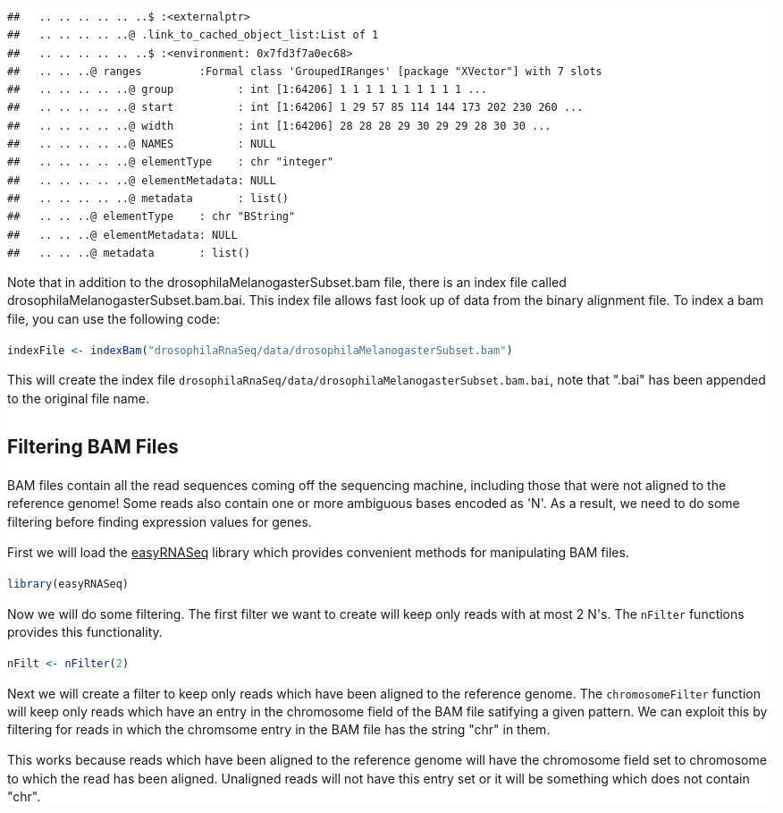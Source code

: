 ```
##   .. .. .. .. .. ..$ :<externalptr> 
##   .. .. .. .. ..@ .link_to_cached_object_list:List of 1
##   .. .. .. .. .. ..$ :<environment: 0x7fd3f7a0ec68> 
##   .. .. ..@ ranges         :Formal class 'GroupedIRanges' [package "XVector"] with 7 slots
##   .. .. .. .. ..@ group          : int [1:64206] 1 1 1 1 1 1 1 1 1 1 ...
##   .. .. .. .. ..@ start          : int [1:64206] 1 29 57 85 114 144 173 202 230 260 ...
##   .. .. .. .. ..@ width          : int [1:64206] 28 28 28 29 30 29 29 28 30 30 ...
##   .. .. .. .. ..@ NAMES          : NULL
##   .. .. .. .. ..@ elementType    : chr "integer"
##   .. .. .. .. ..@ elementMetadata: NULL
##   .. .. .. .. ..@ metadata       : list()
##   .. .. ..@ elementType    : chr "BString"
##   .. .. ..@ elementMetadata: NULL
##   .. .. ..@ metadata       : list()
```

Note that in addition to the drosophilaMelanogasterSubset.bam file, there is an index file called drosophilaMelanogasterSubset.bam.bai. This index file allows fast look up of data from the binary alignment file. To index a bam file, you can use the following code:


```r
indexFile <- indexBam("drosophilaRnaSeq/data/drosophilaMelanogasterSubset.bam")
```

This will create the index file `drosophilaRnaSeq/data/drosophilaMelanogasterSubset.bam.bai`, note that ".bai" has been appended to the original file name.

## Filtering BAM Files

BAM files contain all the read sequences coming off the sequencing machine, including those that were not aligned to the reference genome! Some reads also contain one or more ambiguous bases encoded as 'N'. As a result, we need to do some filtering before finding expression values for genes.

First we will load the [easyRNASeq](http://www.bioconductor.org/packages/2.11/bioc/html/easyRNASeq.html) library which provides convenient methods for manipulating BAM files.


```r
library(easyRNASeq)
```

Now we will do some filtering. The first filter we want to create will keep only reads with at most 2 N's. The `nFilter` functions provides this functionality.


```r
nFilt <- nFilter(2)
```

Next we will create a filter to keep only reads which have been aligned to the reference genome. The `chromosomeFilter` function will keep only reads which have an entry in the chromosome field of the BAM file satifying a given pattern. We can exploit this by filtering for reads in which the chromsome entry in the BAM file has the string "chr" in them.

This works because reads which have been aligned to the reference genome will have the chromosome field set to chromosome to which the read has been aligned. Unaligned reads will not have this entry set or it will be something which does not contain "chr".
